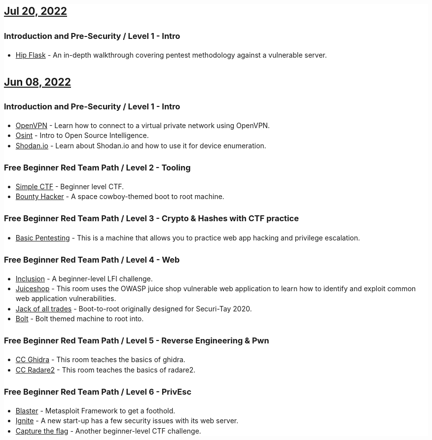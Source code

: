## [Jul 20, 2022](/content/2022/07/20/README.md)

### Introduction and Pre-Security / Level 1 - Intro

*   [Hip Flask](https://tryhackme.com/room/hipflask) - An in-depth walkthrough covering pentest methodology against a vulnerable server.

## [Jun 08, 2022](/content/2022/06/08/README.md)

### Introduction and Pre-Security / Level 1 - Intro

*   [OpenVPN](https://tryhackme.com/room/openvpn) - Learn how to connect to a virtual private network using OpenVPN.
*   [Osint](https://tryhackme.com/room/ohsint) - Intro to Open Source Intelligence.
*   [Shodan.io](https://tryhackme.com/room/shodan) - Learn about Shodan.io and how to use it for device enumeration.

### Free Beginner Red Team Path / Level 2 - Tooling

*   [Simple CTF](https://tryhackme.com/room/easyctf) - Beginner level CTF.
*   [Bounty Hacker](https://tryhackme.com/room/cowboyhacker) - A space cowboy-themed boot to root machine.

### Free Beginner Red Team Path / Level 3 - Crypto & Hashes with CTF practice

*   [Basic Pentesting](https://tryhackme.com/room/basicpentestingjt) - This is a machine that allows you to practice web app hacking and privilege escalation.

### Free Beginner Red Team Path / Level 4 - Web

*   [Inclusion](https://tryhackme.com/room/inclusion) - A beginner-level LFI challenge.
*   [Juiceshop](https://tryhackme.com/room/owaspjuiceshop) - This room uses the OWASP juice shop vulnerable web application to learn how to identify and exploit common web application vulnerabilities.
*   [Jack of all trades](https://tryhackme.com/room/jackofalltrades) - Boot-to-root originally designed for Securi-Tay 2020.
*   [Bolt](https://tryhackme.com/room/bolt) - Bolt themed machine to root into.

### Free Beginner Red Team Path / Level 5 - Reverse Engineering & Pwn

*   [CC Ghidra](https://tryhackme.com/room/ccghidra) - This room teaches the basics of ghidra.
*   [CC Radare2](https://tryhackme.com/room/ccradare2) - This room teaches the basics of radare2.

### Free Beginner Red Team Path / Level 6 - PrivEsc

*   [Blaster](https://tryhackme.com/room/blaster) - Metasploit Framework to get a foothold.
*   [Ignite](https://tryhackme.com/room/ignite) - A new start-up has a few security issues with its web server.
*   [Capture the flag](https://tryhackme.com/room/c4ptur3th3fl4g) - Another beginner-level CTF challenge.
